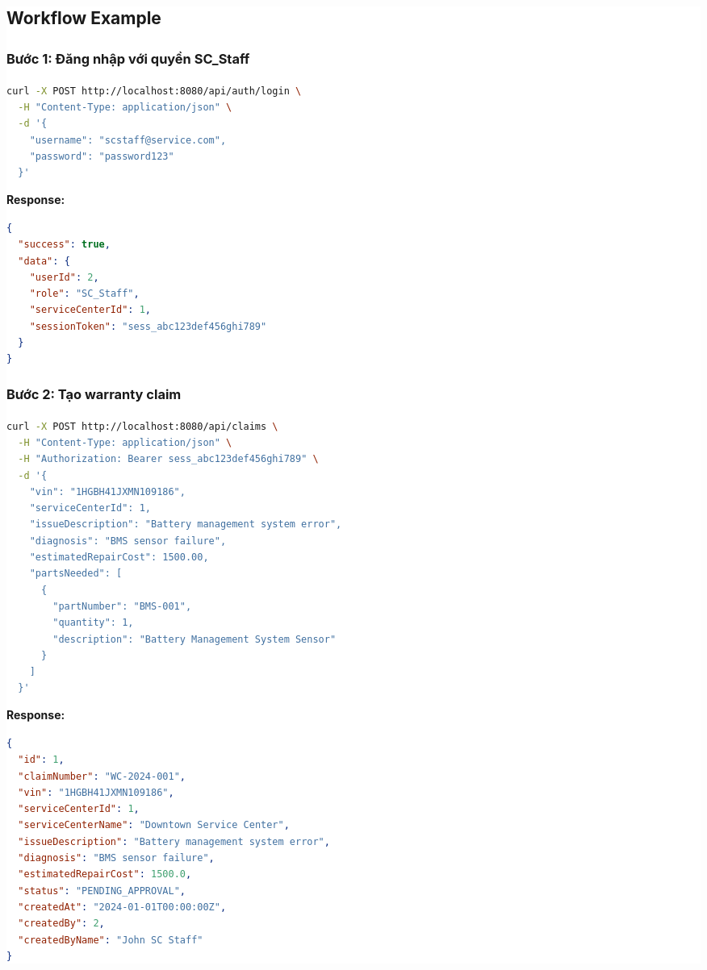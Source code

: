 ## Workflow Example

### Bước 1: Đăng nhập với quyền SC_Staff

```bash
curl -X POST http://localhost:8080/api/auth/login \
  -H "Content-Type: application/json" \
  -d '{
    "username": "scstaff@service.com",
    "password": "password123"
  }'
```

**Response:**

```json
{
  "success": true,
  "data": {
    "userId": 2,
    "role": "SC_Staff",
    "serviceCenterId": 1,
    "sessionToken": "sess_abc123def456ghi789"
  }
}
```

### Bước 2: Tạo warranty claim

```bash
curl -X POST http://localhost:8080/api/claims \
  -H "Content-Type: application/json" \
  -H "Authorization: Bearer sess_abc123def456ghi789" \
  -d '{
    "vin": "1HGBH41JXMN109186",
    "serviceCenterId": 1,
    "issueDescription": "Battery management system error",
    "diagnosis": "BMS sensor failure",
    "estimatedRepairCost": 1500.00,
    "partsNeeded": [
      {
        "partNumber": "BMS-001",
        "quantity": 1,
        "description": "Battery Management System Sensor"
      }
    ]
  }'
```

**Response:**

```json
{
  "id": 1,
  "claimNumber": "WC-2024-001",
  "vin": "1HGBH41JXMN109186",
  "serviceCenterId": 1,
  "serviceCenterName": "Downtown Service Center",
  "issueDescription": "Battery management system error",
  "diagnosis": "BMS sensor failure",
  "estimatedRepairCost": 1500.0,
  "status": "PENDING_APPROVAL",
  "createdAt": "2024-01-01T00:00:00Z",
  "createdBy": 2,
  "createdByName": "John SC Staff"
}
```